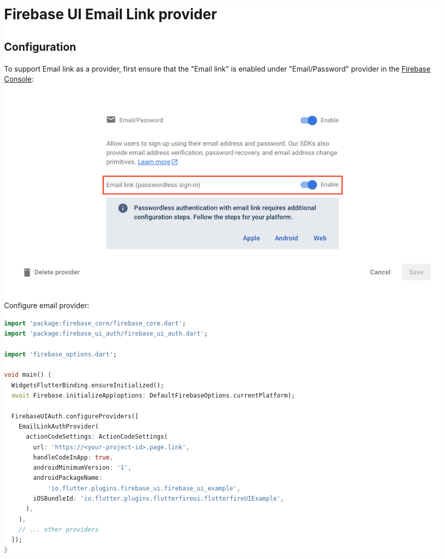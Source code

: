 # Firebase UI Email Link provider

## Configuration

To support Email link as a provider, first ensure that the "Email link" is enabled under "Email/Password" provider
in the [Firebase Console](https://console.firebase.google.com/project/_/authentication/providers):

![Enable Email Link Provider](../images/ui-email-link-provider.png)

Configure email provider:

```dart
import 'package:firebase_core/firebase_core.dart';
import 'package:firebase_ui_auth/firebase_ui_auth.dart';

import 'firebase_options.dart';

void main() {
  WidgetsFlutterBinding.ensureInitialized();
  await Firebase.initializeApp(options: DefaultFirebaseOptions.currentPlatform);

  FirebaseUIAuth.configureProviders([
    EmailLinkAuthProvider(
      actionCodeSettings: ActionCodeSettings(
        url: 'https://<your-project-id>.page.link',
        handleCodeInApp: true,
        androidMinimumVersion: '1',
        androidPackageName:
            'io.flutter.plugins.firebase_ui.firebase_ui_example',
        iOSBundleId: 'io.flutter.plugins.flutterfireui.flutterfireUIExample',
      ),
    ),
    // ... other providers
  ]);
}
```
